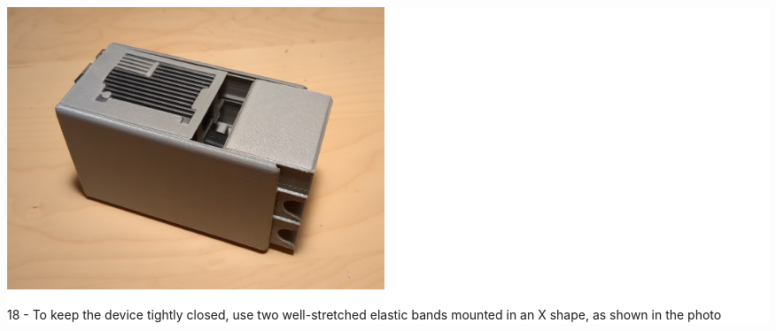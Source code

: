   <img src="Pics/Assembly/assembly-35.jpg" width="49.5%" />
</p>

18 - To keep the device tightly closed, use two well-stretched elastic bands mounted in an X shape, as shown in the photo
<p float="left">